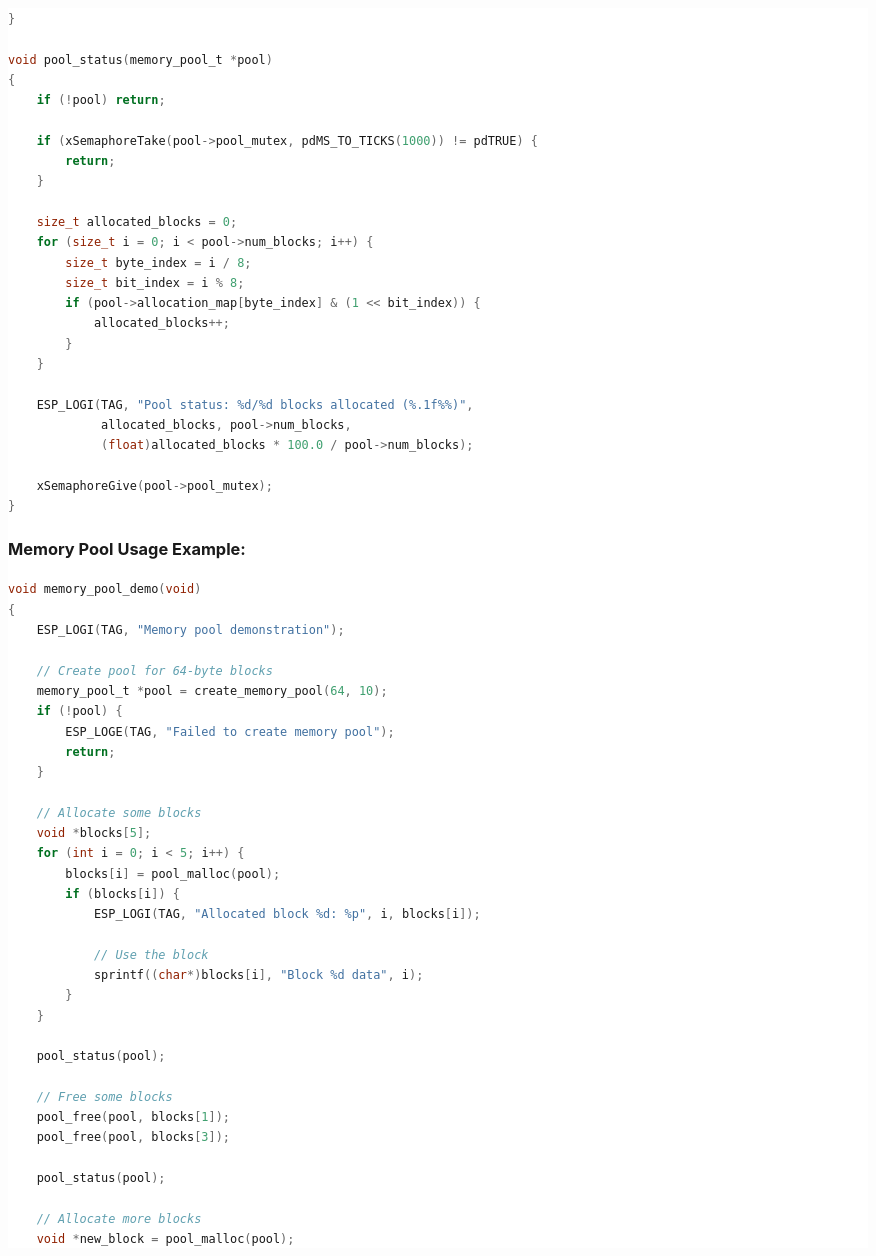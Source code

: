 ```c
}

void pool_status(memory_pool_t *pool)
{
    if (!pool) return;
    
    if (xSemaphoreTake(pool->pool_mutex, pdMS_TO_TICKS(1000)) != pdTRUE) {
        return;
    }
    
    size_t allocated_blocks = 0;
    for (size_t i = 0; i < pool->num_blocks; i++) {
        size_t byte_index = i / 8;
        size_t bit_index = i % 8;
        if (pool->allocation_map[byte_index] & (1 << bit_index)) {
            allocated_blocks++;
        }
    }
    
    ESP_LOGI(TAG, "Pool status: %d/%d blocks allocated (%.1f%%)",
             allocated_blocks, pool->num_blocks,
             (float)allocated_blocks * 100.0 / pool->num_blocks);
    
    xSemaphoreGive(pool->pool_mutex);
}
```

### Memory Pool Usage Example:

```c
void memory_pool_demo(void)
{
    ESP_LOGI(TAG, "Memory pool demonstration");
    
    // Create pool for 64-byte blocks
    memory_pool_t *pool = create_memory_pool(64, 10);
    if (!pool) {
        ESP_LOGE(TAG, "Failed to create memory pool");
        return;
    }
    
    // Allocate some blocks
    void *blocks[5];
    for (int i = 0; i < 5; i++) {
        blocks[i] = pool_malloc(pool);
        if (blocks[i]) {
            ESP_LOGI(TAG, "Allocated block %d: %p", i, blocks[i]);
            
            // Use the block
            sprintf((char*)blocks[i], "Block %d data", i);
        }
    }
    
    pool_status(pool);
    
    // Free some blocks
    pool_free(pool, blocks[1]);
    pool_free(pool, blocks[3]);
    
    pool_status(pool);
    
    // Allocate more blocks
    void *new_block = pool_malloc(pool);
```